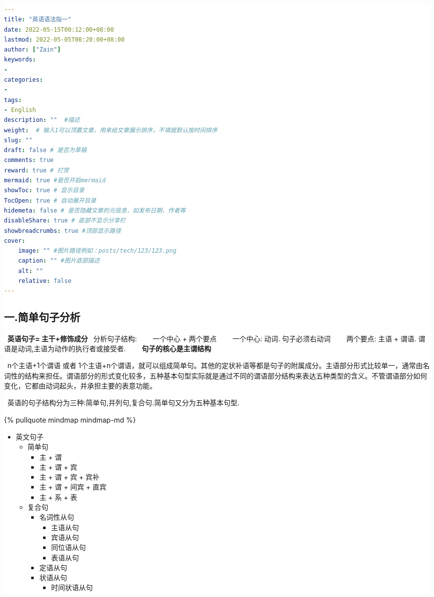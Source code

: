 ```yaml
---
title: "英语语法指一"
date: 2022-05-15T00:12:00+08:00
lastmod: 2022-05-05T00:20:00+08:00
author: ["Zain"]
keywords: 
- 
categories: 
- 
tags: 
- English
description: ""  #描述
weight:  # 输入1可以顶置文章，用来给文章展示排序，不填就默认按时间排序
slug: ""
draft: false # 是否为草稿
comments: true
reward: true # 打赏
mermaid: true #是否开启mermaid
showToc: true # 显示目录
TocOpen: true # 自动展开目录
hidemeta: false # 是否隐藏文章的元信息，如发布日期、作者等
disableShare: true # 底部不显示分享栏
showbreadcrumbs: true #顶部显示路径
cover:
    image: "" #图片路径例如：posts/tech/123/123.png
    caption: "" #图片底部描述
    alt: ""
    relative: false
---
```




## 一.简单句子分析
&ensp;**英语句子= 主干+修饰成分**
&ensp;分析句子结构:
&emsp;&emsp;一个中心 + 两个要点
&emsp;&emsp;一个中心: 动词. 句子必须右动词
&emsp;&emsp;两个要点: 主语 + 谓语. 谓语是动词,主语为动作的执行者或接受者.
&emsp;&emsp;**句子的核心是主谓结构**

&ensp;n个主语+1个谓语 或者 1个主语+n个谓语，就可以组成简单句。其他的定状补语等都是句子的附属成分。主语部分形式比较单一，通常由名词性的结构来担任。谓语部分的形式变化较多，五种基本句型实际就是通过不同的谓语部分结构来表达五种类型的含义。不管谓语部分如何变化，它都由动词起头，并承担主要的表意功能。


&ensp;英语的句子结构分为三种:简单句,并列句,复合句.简单句又分为五种基本句型.

{% pullquote mindmap mindmap-md %}

- 英文句子
    - 简单句
        - 主 + 谓
        - 主 + 谓 + 宾
        - 主 + 谓 + 宾 + 宾补
        - 主 + 谓 + 间宾 + 直宾
        - 主 + 系 + 表
    - 复合句
        - 名词性从句
            - 主语从句
            - 宾语从句
            - 同位语从句
            - 表语从句
        - 定语从句
        - 状语从句
            - 时间状语从句